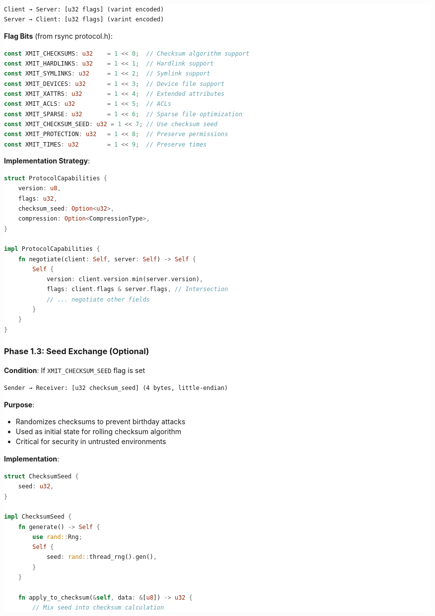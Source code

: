 ```
Client → Server: [u32 flags] (varint encoded)
Server → Client: [u32 flags] (varint encoded)
```

**Flag Bits** (from rsync protocol.h):
```rust
const XMIT_CHECKSUMS: u32    = 1 << 0;  // Checksum algorithm support
const XMIT_HARDLINKS: u32    = 1 << 1;  // Hardlink support
const XMIT_SYMLINKS: u32     = 1 << 2;  // Symlink support
const XMIT_DEVICES: u32      = 1 << 3;  // Device file support
const XMIT_XATTRS: u32       = 1 << 4;  // Extended attributes
const XMIT_ACLS: u32         = 1 << 5;  // ACLs
const XMIT_SPARSE: u32       = 1 << 6;  // Sparse file optimization
const XMIT_CHECKSUM_SEED: u32 = 1 << 7; // Use checksum seed
const XMIT_PROTECTION: u32   = 1 << 8;  // Preserve permissions
const XMIT_TIMES: u32        = 1 << 9;  // Preserve times
```

**Implementation Strategy**:
```rust
struct ProtocolCapabilities {
    version: u8,
    flags: u32,
    checksum_seed: Option<u32>,
    compression: Option<CompressionType>,
}

impl ProtocolCapabilities {
    fn negotiate(client: Self, server: Self) -> Self {
        Self {
            version: client.version.min(server.version),
            flags: client.flags & server.flags, // Intersection
            // ... negotiate other fields
        }
    }
}
```

### Phase 1.3: Seed Exchange (Optional)

**Condition**: If `XMIT_CHECKSUM_SEED` flag is set

```
Sender → Receiver: [u32 checksum_seed] (4 bytes, little-endian)
```

**Purpose**: 
- Randomizes checksums to prevent birthday attacks
- Used as initial state for rolling checksum algorithm
- Critical for security in untrusted environments

**Implementation**:
```rust
struct ChecksumSeed {
    seed: u32,
}

impl ChecksumSeed {
    fn generate() -> Self {
        use rand::Rng;
        Self {
            seed: rand::thread_rng().gen(),
        }
    }
    
    fn apply_to_checksum(&self, data: &[u8]) -> u32 {
        // Mix seed into checksum calculation
```